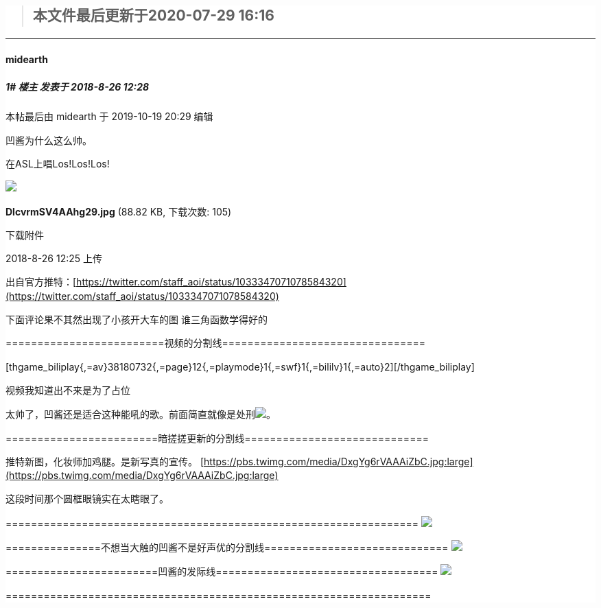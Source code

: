 > ## **本文件最后更新于2020-07-29 16:16** 


-----

####  midearth  
##### 1#       楼主       发表于 2018-8-26 12:28


 本帖最后由 midearth 于 2019-10-19 20:29 编辑 

凹酱为什么这么帅。

在ASL上唱Los!Los!Los!

<img src="https://img.saraba1st.com/forum/201808/26/122551akkrtqocjsojoroq.jpg" referrerpolicy="no-referrer">


<strong>DlcvrmSV4AAhg29.jpg</strong> (88.82 KB, 下载次数: 105)

下载附件

2018-8-26 12:25 上传


出自官方推特：[https://twitter.com/staff_aoi/status/1033347071078584320](https://twitter.com/staff_aoi/status/1033347071078584320)

下面评论果不其然出现了小孩开大车的图
谁三角函数学得好的

=========================视频的分割线================================

[thgame_biliplay{,=av}38180732{,=page}12{,=playmode}1{,=swf}1{,=bililv}1{,=auto}2][/thgame_biliplay]


视频我知道出不来是为了占位

太帅了，凹酱还是适合这种能吼的歌。前面简直就像是处刑<img src="https://static.saraba1st.com/image/smiley/face2017/068.png" referrerpolicy="no-referrer">。

========================暗搓搓更新的分割线=============================

推特新图，化妆师加鸡腿。是新写真的宣传。
[https://pbs.twimg.com/media/DxgYg6rVAAAiZbC.jpg:large](https://pbs.twimg.com/media/DxgYg6rVAAAiZbC.jpg:large)

这段时间那个圆框眼镜实在太瞎眼了。

=================================================================
<img src="http://www.anime-recorder.com/system/doc/AT004_Article/22013/7.jpg" referrerpolicy="no-referrer">


===============不想当大触的凹酱不是好声优的分割线=============================
<img src="https://img.saraba1st.com/forum/201904/27/115735u7gpsudydunu7i9v.jpg" referrerpolicy="no-referrer">

========================凹酱的发际线===================================
<img src="https://img.saraba1st.com/forum/201905/08/165638sl3br51feg1eqxej.jpg" referrerpolicy="no-referrer">

===================================================================
